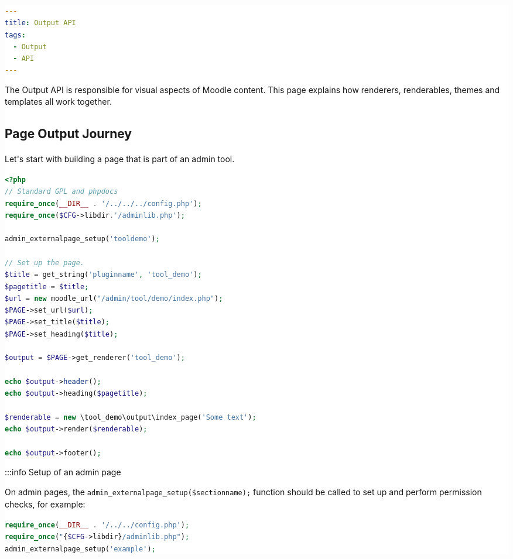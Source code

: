 ```yaml
---
title: Output API
tags:
  - Output
  - API
---
```




The Output API is responsible for visual aspects of Moodle content. This page explains how renderers, renderables, themes and templates all work together.

## Page Output Journey

Let's start with building a page that is part of an admin tool.

```php title="/admin/tool/demo/index.php"
<?php
// Standard GPL and phpdocs
require_once(__DIR__ . '/../../../config.php');
require_once($CFG->libdir.'/adminlib.php');

admin_externalpage_setup('tooldemo');

// Set up the page.
$title = get_string('pluginname', 'tool_demo');
$pagetitle = $title;
$url = new moodle_url("/admin/tool/demo/index.php");
$PAGE->set_url($url);
$PAGE->set_title($title);
$PAGE->set_heading($title);

$output = $PAGE->get_renderer('tool_demo');

echo $output->header();
echo $output->heading($pagetitle);

$renderable = new \tool_demo\output\index_page('Some text');
echo $output->render($renderable);

echo $output->footer();
```

:::info Setup of an admin page

On admin pages, the `admin_externalpage_setup($sectionname);` function should be called to set up and perform permission checks, for example:

```php title="admin/tool/demo/mypage.php"
require_once(__DIR__ . '/../../config.php');
require_once("{$CFG->libdir}/adminlib.php");
admin_externalpage_setup('example');
```
